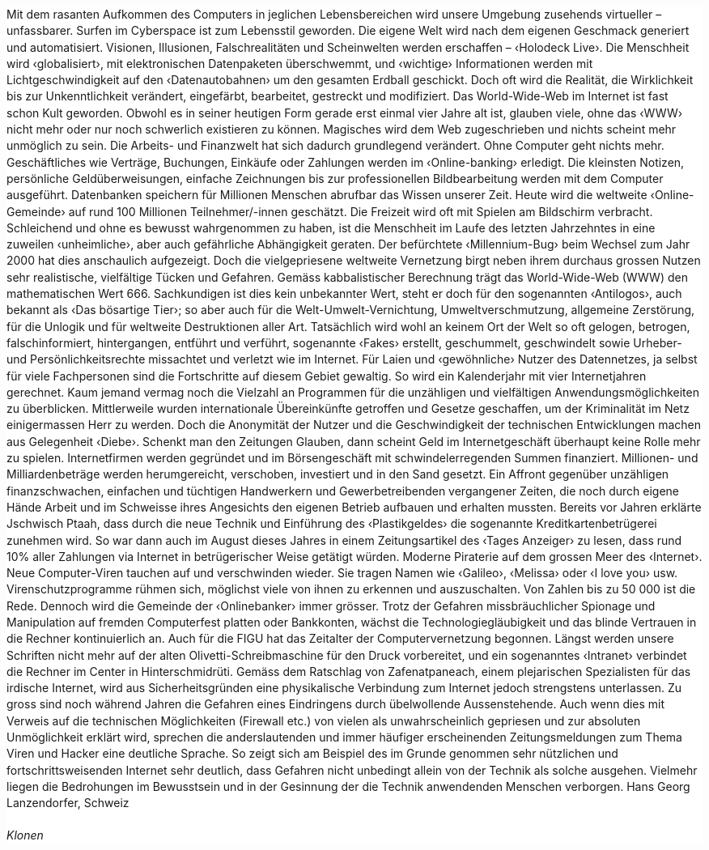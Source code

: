 Mit dem rasanten Aufkommen des Computers in jeglichen Lebensbereichen wird unsere Umgebung zusehends virtueller – unfassbarer. Surfen im Cyberspace ist zum Lebensstil geworden. Die eigene Welt wird nach dem eigenen Geschmack generiert und automatisiert. Visionen, Illusionen, Falschrealitäten und Scheinwelten werden erschaffen – ‹Holodeck Live›. Die Menschheit wird ‹globalisiert›, mit elektronischen Datenpaketen überschwemmt, und ‹wichtige› Informationen werden mit Lichtgeschwindigkeit auf den ‹Datenautobahnen› um den gesamten Erdball geschickt. Doch oft wird die Realität, die Wirklichkeit bis zur Unkenntlichkeit verändert, eingefärbt, bearbeitet, gestreckt und modifiziert. Das World-Wide-Web im Internet ist fast schon Kult geworden. Obwohl es in seiner heutigen Form gerade erst einmal vier Jahre alt ist, glauben viele, ohne das ‹WWW› nicht mehr oder nur noch schwerlich existieren zu können. Magisches wird dem Web zugeschrieben und nichts scheint mehr unmöglich zu sein. Die Arbeits- und Finanzwelt hat sich dadurch grundlegend verändert. Ohne Computer geht nichts mehr. Geschäftliches wie Verträge, Buchungen, Einkäufe oder Zahlungen werden im ‹Online-banking› erledigt. Die kleinsten Notizen, persönliche Geldüberweisungen, einfache Zeichnungen bis zur professionellen Bildbearbeitung werden mit dem Computer ausgeführt. Datenbanken speichern für Millionen Menschen abrufbar das Wissen unserer Zeit. Heute wird die weltweite ‹Online-Gemeinde› auf rund 100 Millionen Teilnehmer/-innen geschätzt. Die Freizeit wird oft mit Spielen am Bildschirm verbracht. Schleichend und ohne es bewusst wahrgenommen zu haben, ist die Menschheit im Laufe des letzten Jahrzehntes in eine zuweilen ‹unheimliche›, aber auch gefährliche Abhängigkeit geraten. Der befürchtete ‹Millennium-Bug› beim Wechsel zum Jahr 2000 hat dies anschaulich aufgezeigt. Doch die vielgepriesene weltweite Vernetzung birgt neben ihrem durchaus grossen Nutzen sehr realistische, vielfältige Tücken und Gefahren. Gemäss kabbalistischer Berechnung trägt das World-Wide-Web (WWW) den mathematischen Wert
666. Sachkundigen ist dies kein unbekannter Wert, steht er doch für den sogenannten ‹Antilogos›, auch bekannt als ‹Das bösartige Tier›; so aber auch für die Welt-Umwelt-Vernichtung, Umweltverschmutzung, allgemeine Zerstörung, für die Unlogik und für weltweite Destruktionen aller Art. Tatsächlich wird wohl an keinem Ort der Welt so oft gelogen, betrogen, falschinformiert, hintergangen, entführt und verführt, sogenannte ‹Fakes› erstellt, geschummelt, geschwindelt sowie Urheber- und Persönlichkeitsrechte missachtet und verletzt wie im Internet. Für Laien und ‹gewöhnliche› Nutzer des Datennetzes, ja selbst für viele Fachpersonen sind die Fortschritte auf diesem Gebiet gewaltig. So wird ein Kalenderjahr mit vier Internetjahren gerechnet. Kaum jemand vermag noch die Vielzahl an Programmen für die unzähligen und vielfältigen Anwendungsmöglichkeiten zu überblicken. Mittlerweile wurden internationale Übereinkünfte getroffen und Gesetze geschaffen, um der Kriminalität im Netz einigermassen Herr zu werden. Doch die Anonymität der Nutzer und die Geschwindigkeit der technischen Entwicklungen machen aus Gelegenheit ‹Diebe›. Schenkt man den Zeitungen Glauben, dann scheint Geld im Internetgeschäft überhaupt keine Rolle mehr zu spielen. Internetfirmen werden gegründet und im Börsengeschäft mit schwindelerregenden Summen finanziert. Millionen- und Milliardenbeträge werden herumgereicht, verschoben, investiert und in den Sand gesetzt. Ein Affront gegenüber unzähligen finanzschwachen, einfachen und tüchtigen Handwerkern und Gewerbetreibenden vergangener Zeiten, die noch durch eigene Hände Arbeit und im Schweisse ihres Angesichts den eigenen Betrieb aufbauen und erhalten mussten. Bereits vor Jahren erklärte Jschwisch Ptaah, dass durch die neue Technik und Einführung des ‹Plastikgeldes› die sogenannte Kreditkartenbetrügerei zunehmen wird. So war dann auch im August dieses Jahres in einem Zeitungsartikel des ‹Tages Anzeiger› zu lesen, dass rund 10% aller Zahlungen via Internet in betrügerischer Weise getätigt würden. Moderne Piraterie auf dem grossen Meer des ‹Internet›. Neue Computer-Viren tauchen auf und verschwinden wieder. Sie tragen Namen wie ‹Galileo›, ‹Melissa› oder ‹I love you› usw. Virenschutzprogramme rühmen sich, möglichst viele von ihnen zu erkennen und auszuschalten. Von Zahlen bis zu 50 000 ist die Rede. Dennoch wird die Gemeinde der ‹Onlinebanker› immer grösser. Trotz der Gefahren missbräuchlicher Spionage und Manipulation auf fremden Computerfest platten oder Bankkonten, wächst die Technologiegläubigkeit und das blinde Vertrauen in die Rechner kontinuierlich an. Auch für die FIGU hat das Zeitalter der Computervernetzung begonnen. Längst werden unsere Schriften nicht mehr auf der alten Olivetti-Schreibmaschine für den Druck vorbereitet, und ein sogenanntes ‹Intranet› verbindet die Rechner im Center in Hinterschmidrüti. Gemäss dem Ratschlag von Zafenatpaneach, einem plejarischen Spezialisten für das irdische Internet, wird aus Sicherheitsgründen eine physikalische Verbindung zum Internet jedoch strengstens unterlassen. Zu gross sind noch während Jahren die Gefahren eines Eindringens durch übelwollende Aussenstehende. Auch wenn dies mit Verweis auf die technischen Möglichkeiten (Firewall etc.) von vielen als unwahrscheinlich gepriesen und zur absoluten Unmöglichkeit erklärt wird, sprechen die anderslautenden und immer häufiger erscheinenden Zeitungsmeldungen zum Thema Viren und Hacker eine deutliche Sprache. So zeigt sich am Beispiel des im Grunde genommen sehr nützlichen und fortschrittsweisenden Internet sehr deutlich, dass Gefahren nicht unbedingt allein von der Technik als solche ausgehen. Vielmehr liegen die Bedrohungen im Bewusstsein und in der Gesinnung der die Technik anwendenden Menschen verborgen. Hans Georg Lanzendorfer, Schweiz
###### Klonen